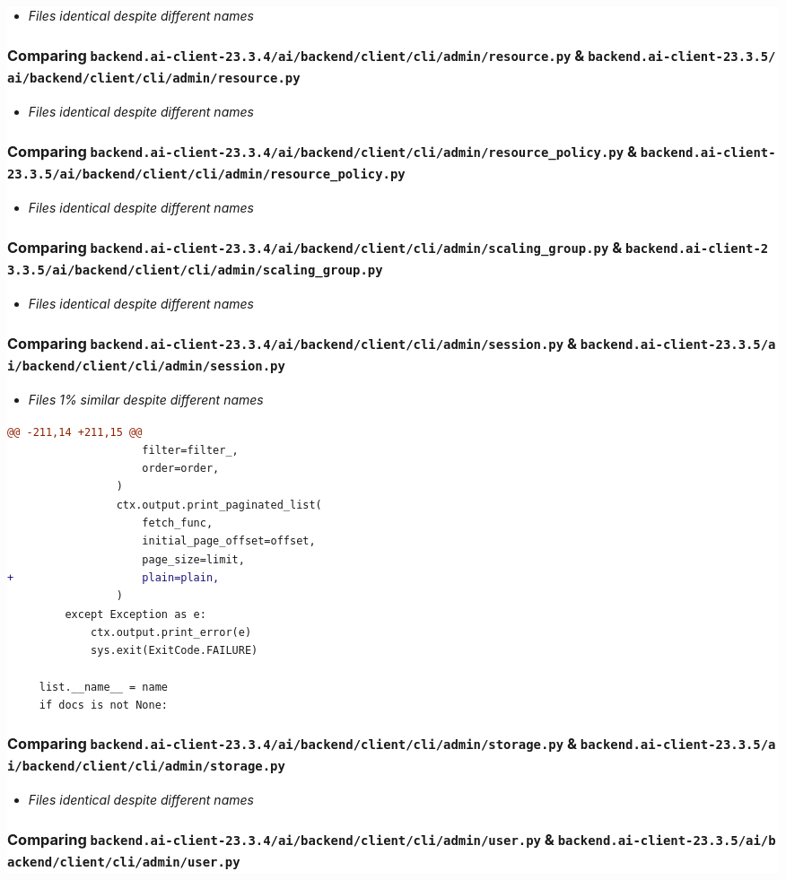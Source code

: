  * *Files identical despite different names*

### Comparing `backend.ai-client-23.3.4/ai/backend/client/cli/admin/resource.py` & `backend.ai-client-23.3.5/ai/backend/client/cli/admin/resource.py`

 * *Files identical despite different names*

### Comparing `backend.ai-client-23.3.4/ai/backend/client/cli/admin/resource_policy.py` & `backend.ai-client-23.3.5/ai/backend/client/cli/admin/resource_policy.py`

 * *Files identical despite different names*

### Comparing `backend.ai-client-23.3.4/ai/backend/client/cli/admin/scaling_group.py` & `backend.ai-client-23.3.5/ai/backend/client/cli/admin/scaling_group.py`

 * *Files identical despite different names*

### Comparing `backend.ai-client-23.3.4/ai/backend/client/cli/admin/session.py` & `backend.ai-client-23.3.5/ai/backend/client/cli/admin/session.py`

 * *Files 1% similar despite different names*

```diff
@@ -211,14 +211,15 @@
                     filter=filter_,
                     order=order,
                 )
                 ctx.output.print_paginated_list(
                     fetch_func,
                     initial_page_offset=offset,
                     page_size=limit,
+                    plain=plain,
                 )
         except Exception as e:
             ctx.output.print_error(e)
             sys.exit(ExitCode.FAILURE)
 
     list.__name__ = name
     if docs is not None:
```

### Comparing `backend.ai-client-23.3.4/ai/backend/client/cli/admin/storage.py` & `backend.ai-client-23.3.5/ai/backend/client/cli/admin/storage.py`

 * *Files identical despite different names*

### Comparing `backend.ai-client-23.3.4/ai/backend/client/cli/admin/user.py` & `backend.ai-client-23.3.5/ai/backend/client/cli/admin/user.py`
